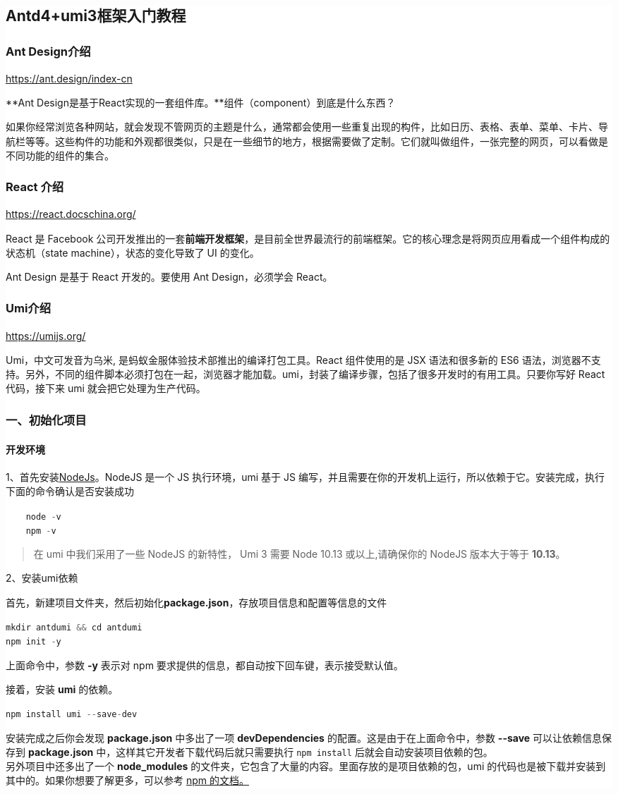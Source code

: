 ## Antd4+umi3框架入门教程

### Ant Design介绍

<https://ant.design/index-cn>

**Ant Design是基于React实现的一套组件库。**组件（component）到底是什么东西？

如果你经常浏览各种网站，就会发现不管网页的主题是什么，通常都会使用一些重复出现的构件，比如日历、表格、表单、菜单、卡片、导航栏等等。这些构件的功能和外观都很类似，只是在一些细节的地方，根据需要做了定制。它们就叫做组件，一张完整的网页，可以看做是不同功能的组件的集合。

### React 介绍

<https://react.docschina.org/>

React 是 Facebook 公司开发推出的一套**前端开发框架**，是目前全世界最流行的前端框架。它的核心理念是将网页应用看成一个组件构成的状态机（state machine），状态的变化导致了 UI 的变化。

Ant Design 是基于 React 开发的。要使用 Ant Design，必须学会 React。

### Umi介绍

<https://umijs.org/>

Umi，中文可发音为乌米, 是蚂蚁金服体验技术部推出的编译打包工具。React 组件使用的是 JSX 语法和很多新的 ES6 语法，浏览器不支持。另外，不同的组件脚本必须打包在一起，浏览器才能加载。umi，封装了编译步骤，包括了很多开发时的有用工具。只要你写好 React 代码，接下来 umi 就会把它处理为生产代码。

### 一、初始化项目
#### 开发环境
1、首先安装[NodeJs](https://nodejs.org/en/)。NodeJS 是一个 JS 执行环境，umi 基于 JS 编写，并且需要在你的开发机上运行，所以依赖于它。安装完成，执行下面的命令确认是否安装成功
``` js
    node -v
    npm -v
```
> 在 umi 中我们采用了一些 NodeJS 的新特性， Umi 3 需要 Node 10.13 或以上,请确保你的 NodeJS 版本大于等于 **10.13**。

2、安装umi依赖

首先，新建项目文件夹，然后初始化**package.json**，存放项目信息和配置等信息的文件
``` js
mkdir antdumi && cd antdumi
npm init -y
```
上面命令中，参数 **-y** 表示对 npm 要求提供的信息，都自动按下回车键，表示接受默认值。

接着，安装 **umi** 的依赖。
``` js
npm install umi --save-dev
```
安装完成之后你会发现 **package.json** 中多出了一项 **devDependencies** 的配置。这是由于在上面命令中，参数 **--save** 可以让依赖信息保存到 **package.json** 中，这样其它开发者下载代码后就只需要执行 `npm install` 后就会自动安装项目依赖的包。<br>
另外项目中还多出了一个 **node_modules** 的文件夹，它包含了大量的内容。里面存放的是项目依赖的包，umi 的代码也是被下载并安装到其中的。如果你想要了解更多，可以参考 [npm 的文档。](https://docs.npmjs.com/)
